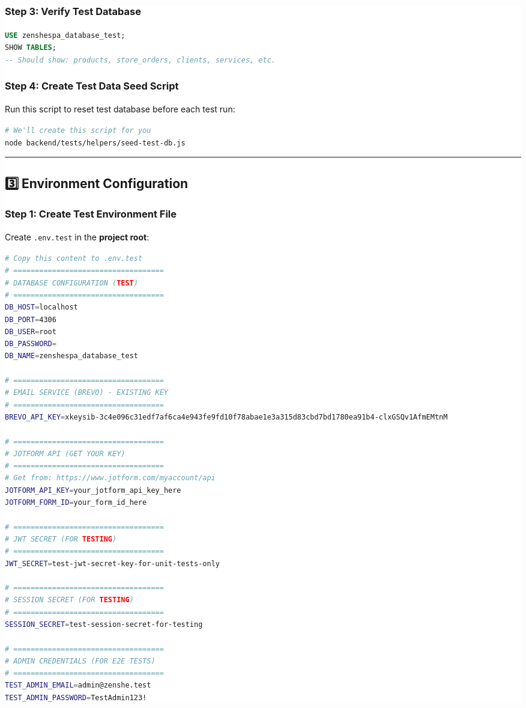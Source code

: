 ### Step 3: Verify Test Database

```sql
USE zenshespa_database_test;
SHOW TABLES;
-- Should show: products, store_orders, clients, services, etc.
```

### Step 4: Create Test Data Seed Script

Run this script to reset test database before each test run:

```bash
# We'll create this script for you
node backend/tests/helpers/seed-test-db.js
```

---

## 3️⃣ Environment Configuration

### Step 1: Create Test Environment File

Create `.env.test` in the **project root**:

```bash
# Copy this content to .env.test
# ===================================
# DATABASE CONFIGURATION (TEST)
# ===================================
DB_HOST=localhost
DB_PORT=4306
DB_USER=root
DB_PASSWORD=
DB_NAME=zenshespa_database_test

# ===================================
# EMAIL SERVICE (BREVO) - EXISTING KEY
# ===================================
BREVO_API_KEY=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

# ===================================
# JOTFORM API (GET YOUR KEY)
# ===================================
# Get from: https://www.jotform.com/myaccount/api
JOTFORM_API_KEY=your_jotform_api_key_here
JOTFORM_FORM_ID=your_form_id_here

# ===================================
# JWT SECRET (FOR TESTING)
# ===================================
JWT_SECRET=test-jwt-secret-key-for-unit-tests-only

# ===================================
# SESSION SECRET (FOR TESTING)
# ===================================
SESSION_SECRET=test-session-secret-for-testing

# ===================================
# ADMIN CREDENTIALS (FOR E2E TESTS)
# ===================================
TEST_ADMIN_EMAIL=admin@zenshe.test
TEST_ADMIN_PASSWORD=TestAdmin123!

```